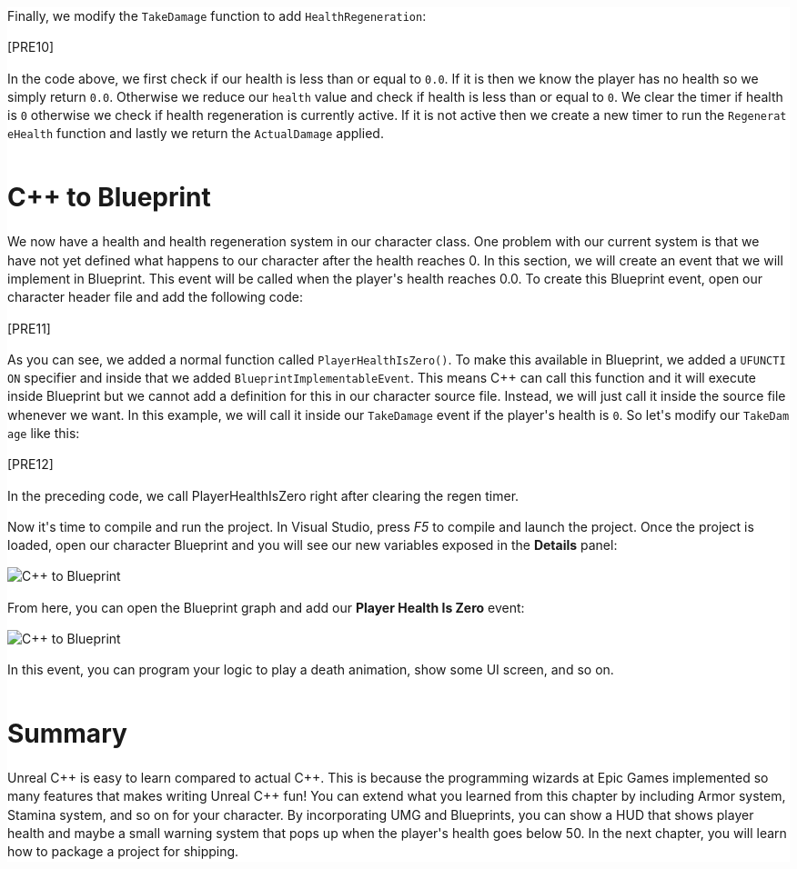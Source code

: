 Finally, we modify the `TakeDamage` function to add `HealthRegeneration`:

[PRE10]

In the code above, we first check if our health is less than or equal to `0.0`. If it is then we know the player has no health so we simply return `0.0`. Otherwise we reduce our `health` value and check if health is less than or equal to `0`. We clear the timer if health is `0` otherwise we check if health regeneration is currently active. If it is not active then we create a new timer to run the `RegenerateHealth` function and lastly we return the `ActualDamage` applied.

# C++ to Blueprint

We now have a health and health regeneration system in our character class. One problem with our current system is that we have not yet defined what happens to our character after the health reaches 0\. In this section, we will create an event that we will implement in Blueprint. This event will be called when the player's health reaches 0.0\. To create this Blueprint event, open our character header file and add the following code:

[PRE11]

As you can see, we added a normal function called `PlayerHealthIsZero()`. To make this available in Blueprint, we added a `UFUNCTION` specifier and inside that we added `BlueprintImplementableEvent`. This means C++ can call this function and it will execute inside Blueprint but we cannot add a definition for this in our character source file. Instead, we will just call it inside the source file whenever we want. In this example, we will call it inside our `TakeDamage` event if the player's health is `0`. So let's modify our `TakeDamage` like this:

[PRE12]

In the preceding code, we call PlayerHealthIsZero right after clearing the regen timer.

Now it's time to compile and run the project. In Visual Studio, press *F5* to compile and launch the project. Once the project is loaded, open our character Blueprint and you will see our new variables exposed in the **Details** panel:

![C++ to Blueprint](img/B03950_10_07.jpg)

From here, you can open the Blueprint graph and add our **Player Health Is Zero** event:

![C++ to Blueprint](img/B03950_10_08.jpg)

In this event, you can program your logic to play a death animation, show some UI screen, and so on.

# Summary

Unreal C++ is easy to learn compared to actual C++. This is because the programming wizards at Epic Games implemented so many features that makes writing Unreal C++ fun! You can extend what you learned from this chapter by including Armor system, Stamina system, and so on for your character. By incorporating UMG and Blueprints, you can show a HUD that shows player health and maybe a small warning system that pops up when the player's health goes below 50\. In the next chapter, you will learn how to package a project for shipping.